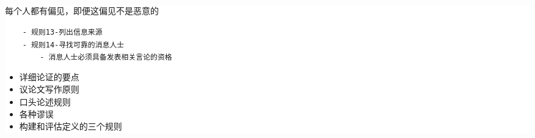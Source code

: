 每个人都有偏见，即便这偏见不是恶意的

        - 规则13-列出信息来源
        - 规则14-寻找可靠的消息人士
            - 消息人士必须具备发表相关言论的资格
- 详细论证的要点
- 议论文写作原则
- 口头论述规则
- 各种谬误
- 构建和评估定义的三个规则